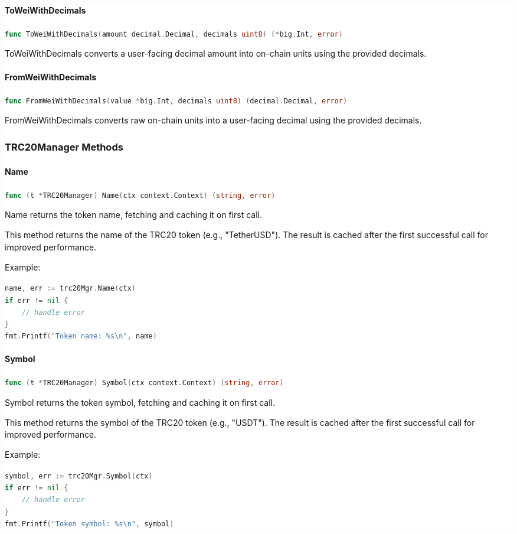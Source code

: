 #### ToWeiWithDecimals

```go
func ToWeiWithDecimals(amount decimal.Decimal, decimals uint8) (*big.Int, error)
```

ToWeiWithDecimals converts a user-facing decimal amount into on-chain units using the provided decimals.

#### FromWeiWithDecimals

```go
func FromWeiWithDecimals(value *big.Int, decimals uint8) (decimal.Decimal, error)
```

FromWeiWithDecimals converts raw on-chain units into a user-facing decimal using the provided decimals.

### TRC20Manager Methods

#### Name

```go
func (t *TRC20Manager) Name(ctx context.Context) (string, error)
```

Name returns the token name, fetching and caching it on first call.

This method returns the name of the TRC20 token (e.g., "TetherUSD"). The result is cached after the first successful call for improved performance.

Example:
```go
name, err := trc20Mgr.Name(ctx)
if err != nil {
    // handle error
}
fmt.Printf("Token name: %s\n", name)
```

#### Symbol

```go
func (t *TRC20Manager) Symbol(ctx context.Context) (string, error)
```

Symbol returns the token symbol, fetching and caching it on first call.

This method returns the symbol of the TRC20 token (e.g., "USDT"). The result is cached after the first successful call for improved performance.

Example:
```go
symbol, err := trc20Mgr.Symbol(ctx)
if err != nil {
    // handle error
}
fmt.Printf("Token symbol: %s\n", symbol)
```
